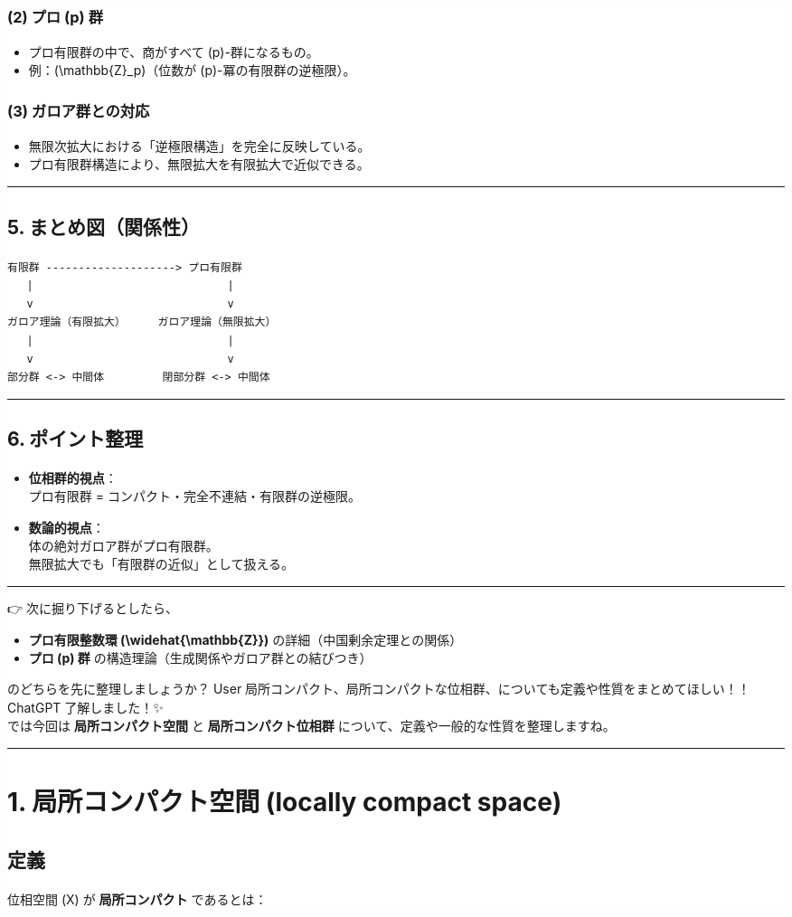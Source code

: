 ### (2) プロ \(p\) 群
- プロ有限群の中で、商がすべて \(p\)-群になるもの。  
- 例：\(\mathbb{Z}_p\)（位数が \(p\)-冪の有限群の逆極限）。

### (3) ガロア群との対応
- 無限次拡大における「逆極限構造」を完全に反映している。  
- プロ有限群構造により、無限拡大を有限拡大で近似できる。

---

## 5. まとめ図（関係性）
```
有限群 --------------------> プロ有限群
   |                              |
   v                              v
ガロア理論（有限拡大）     ガロア理論（無限拡大）
   |                              |
   v                              v
部分群 <-> 中間体         閉部分群 <-> 中間体
```

---

## 6. ポイント整理
- **位相群的視点**：  
  プロ有限群 = コンパクト・完全不連結・有限群の逆極限。  

- **数論的視点**：  
  体の絶対ガロア群がプロ有限群。  
  無限拡大でも「有限群の近似」として扱える。  

---

👉 次に掘り下げるとしたら、  
- **プロ有限整数環 \(\widehat{\mathbb{Z}}\)** の詳細（中国剰余定理との関係）  
- **プロ \(p\) 群** の構造理論（生成関係やガロア群との結びつき）  

のどちらを先に整理しましょうか？
User
局所コンパクト、局所コンパクトな位相群、についても定義や性質をまとめてほしい！！
ChatGPT
了解しました！✨  
では今回は **局所コンパクト空間** と **局所コンパクト位相群** について、定義や一般的な性質を整理しますね。  

---

# 1. 局所コンパクト空間 (locally compact space)

## 定義
位相空間 \(X\) が **局所コンパクト** であるとは：
